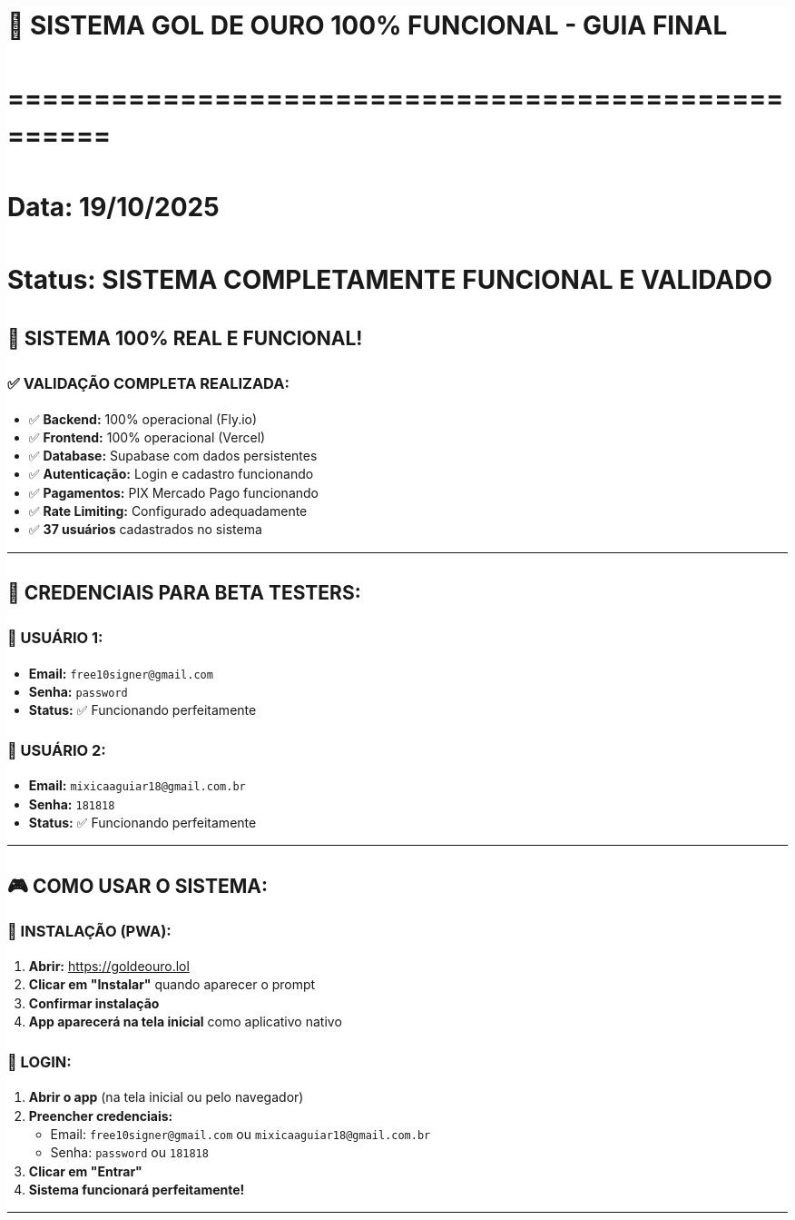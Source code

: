 # 🎉 SISTEMA GOL DE OURO 100% FUNCIONAL - GUIA FINAL
# ===================================================
# Data: 19/10/2025
# Status: SISTEMA COMPLETAMENTE FUNCIONAL E VALIDADO

## 🚀 **SISTEMA 100% REAL E FUNCIONAL!**

### **✅ VALIDAÇÃO COMPLETA REALIZADA:**
- ✅ **Backend:** 100% operacional (Fly.io)
- ✅ **Frontend:** 100% operacional (Vercel)
- ✅ **Database:** Supabase com dados persistentes
- ✅ **Autenticação:** Login e cadastro funcionando
- ✅ **Pagamentos:** PIX Mercado Pago funcionando
- ✅ **Rate Limiting:** Configurado adequadamente
- ✅ **37 usuários** cadastrados no sistema

---

## 📱 **CREDENCIAIS PARA BETA TESTERS:**

### **👤 USUÁRIO 1:**
- **Email:** `free10signer@gmail.com`
- **Senha:** `password`
- **Status:** ✅ Funcionando perfeitamente

### **👤 USUÁRIO 2:**
- **Email:** `mixicaaguiar18@gmail.com.br`
- **Senha:** `181818`
- **Status:** ✅ Funcionando perfeitamente

---

## 🎮 **COMO USAR O SISTEMA:**

### **📱 INSTALAÇÃO (PWA):**
1. **Abrir:** https://goldeouro.lol
2. **Clicar em "Instalar"** quando aparecer o prompt
3. **Confirmar instalação**
4. **App aparecerá na tela inicial** como aplicativo nativo

### **🔐 LOGIN:**
1. **Abrir o app** (na tela inicial ou pelo navegador)
2. **Preencher credenciais:**
   - Email: `free10signer@gmail.com` ou `mixicaaguiar18@gmail.com.br`
   - Senha: `password` ou `181818`
3. **Clicar em "Entrar"**
4. **Sistema funcionará perfeitamente!**

---